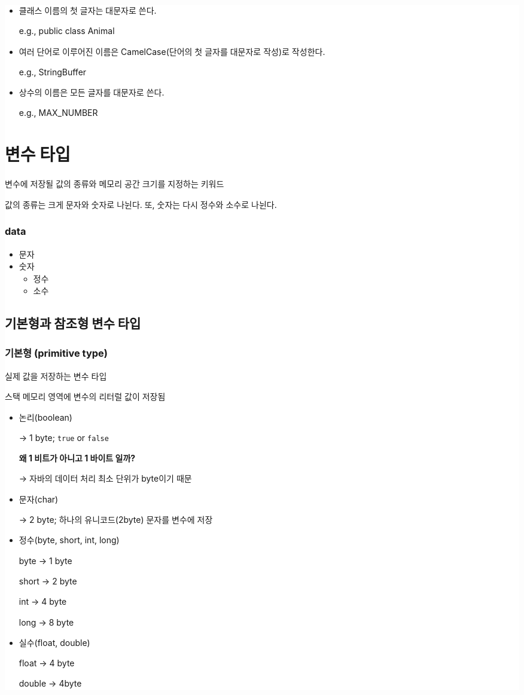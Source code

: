- 클래스 이름의 첫 글자는 대문자로 쓴다.

    e.g., public class Animal

- 여러 단어로 이루어진 이름은 CamelCase(단어의 첫 글자를 대문자로 작성)로 작성한다.

    e.g., StringBuffer

- 상수의 이름은 모든 글자를 대문자로 쓴다.

    e.g., MAX_NUMBER

# 변수 타입

변수에 저장될 값의 종류와 메모리 공간 크기를 지정하는 키워드

값의 종류는 크게 문자와 숫자로 나뉜다. 또, 숫자는 다시 정수와 소수로 나뉜다.

### data

- 문자
- 숫자
    - 정수
    - 소수

## 기본형과 참조형 변수 타입

### 기본형 (primitive type)

실제 값을 저장하는 변수 타입

스택 메모리 영역에 변수의 리터럴 값이 저장됨

- 논리(boolean)

    → 1 byte; `true` or `false`

    **왜 1 비트가 아니고 1 바이트 일까?**

    → 자바의 데이터 처리 최소 단위가 byte이기 때문

- 문자(char)

    → 2 byte; 하나의 유니코드(2byte) 문자를 변수에 저장

- 정수(byte, short, int, long)

    byte → 1 byte

    short → 2 byte

    int → 4 byte

    long → 8 byte

- 실수(float, double)

    float → 4 byte

    double → 4byte
